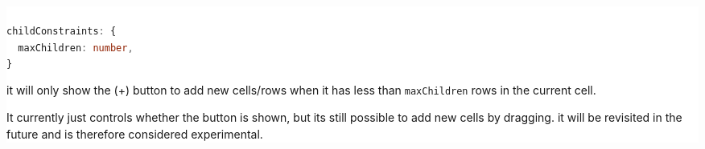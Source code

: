 ```ts

childConstraints: {
  maxChildren: number,
}

```

it will only show the (+) button to add new cells/rows when it has less than `maxChildren` rows in the current cell.

It currently just controls whether the button is shown, but its still possible to add new cells by dragging.
it will be revisited in the future and is therefore considered experimental.

